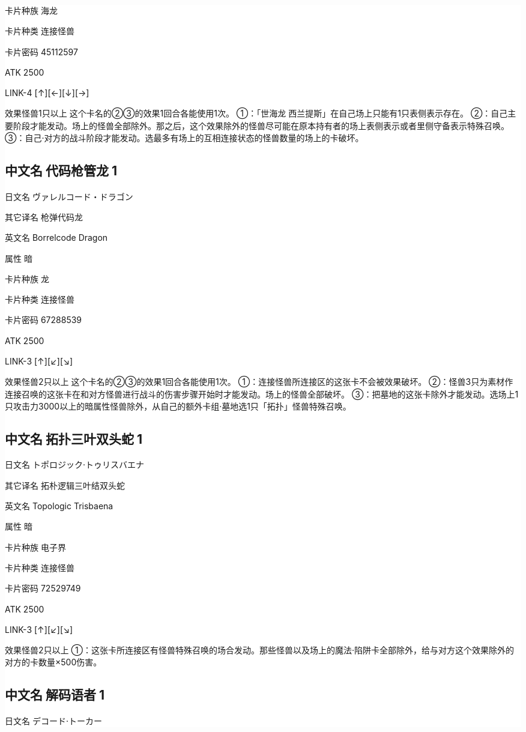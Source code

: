 卡片种族   海龙	

卡片种类   连接怪兽	

卡片密码   45112597

ATK   2500

 LINK-4 [↑][←][↓][→]

效果怪兽1只以上 这个卡名的②③的效果1回合各能使用1次。 ①：「世海龙 西兰提斯」在自己场上只能有1只表侧表示存在。 ②：自己主要阶段才能发动。场上的怪兽全部除外。那之后，这个效果除外的怪兽尽可能在原本持有者的场上表侧表示或者里侧守备表示特殊召唤。 ③：自己·对方的战斗阶段才能发动。选最多有场上的互相连接状态的怪兽数量的场上的卡破坏。

## 中文名   代码枪管龙 1 

日文名   ヴァレルコード・ドラゴン

其它译名  枪弹代码龙

英文名   Borrelcode Dragon

属性   暗

卡片种族   龙	

卡片种类   连接怪兽	

卡片密码   67288539

ATK   2500

 LINK-3 [↑][↙][↘]

效果怪兽2只以上 这个卡名的②③的效果1回合各能使用1次。 ①：连接怪兽所连接区的这张卡不会被效果破坏。 ②：怪兽3只为素材作连接召唤的这张卡在和对方怪兽进行战斗的伤害步骤开始时才能发动。场上的怪兽全部破坏。 ③：把墓地的这张卡除外才能发动。选场上1只攻击力3000以上的暗属性怪兽除外，从自己的额外卡组·墓地选1只「拓扑」怪兽特殊召唤。

## 中文名   拓扑三叶双头蛇 1

日文名   トポロジック·トゥリスバエナ

其它译名  拓朴逻辑三叶结双头蛇

英文名   Topologic Trisbaena

属性   暗

卡片种族   电子界	

卡片种类   连接怪兽

卡片密码   72529749

ATK   2500
 
 LINK-3 [↑][↙][↘]

效果怪兽2只以上 ①：这张卡所连接区有怪兽特殊召唤的场合发动。那些怪兽以及场上的魔法·陷阱卡全部除外，给与对方这个效果除外的对方的卡数量×500伤害。

## 中文名   解码语者 1

日文名   デコード·トーカー
